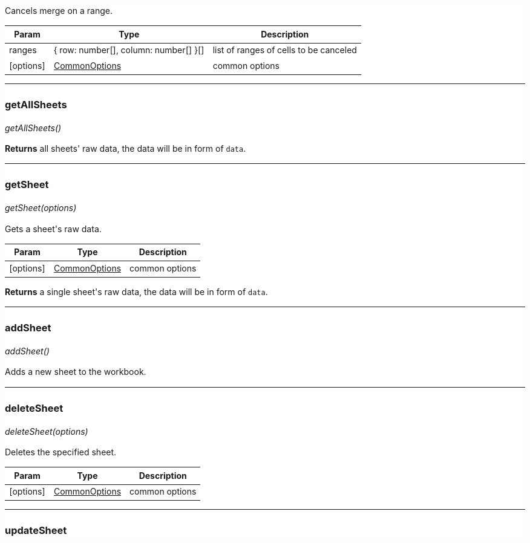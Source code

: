 Cancels merge on a range.

| Param | Type | Description |
| ----- | ----- | ------ |
| ranges | { row: number[], column: number[] }[] | list of ranges of cells to be canceled |
| [options] | [CommonOptions](#commonoptions) | common options |

---

### getAllSheets

_getAllSheets()_

**Returns** all sheets' raw data, the data will be in form of `data`.

---


### getSheet

_getSheet(options)_

Gets a sheet's raw data.

| Param | Type | Description |
| ----- | ----- | ------ |
| [options] | [CommonOptions](#commonoptions) | common options |

**Returns** a single sheet's raw data, the data will be in form of `data`.


---

### addSheet

_addSheet()_

Adds a new sheet to the workbook.

---

### deleteSheet

_deleteSheet(options)_

Deletes the specified sheet.

| Param | Type | Description |
| ----- | ----- | ------ |
| [options] | [CommonOptions](#commonoptions) | common options |

---

### updateSheet
